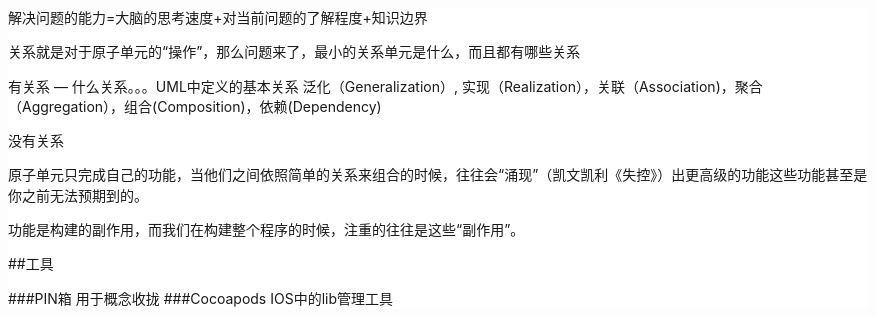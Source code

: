 解决问题的能力=大脑的思考速度+对当前问题的了解程度+知识边界


关系就是对于原子单元的“操作”，那么问题来了，最小的关系单元是什么，而且都有哪些关系

有关系 — 什么关系。。。UML中定义的基本关系 泛化（Generalization）,  实现（Realization），关联（Association)，聚合（Aggregation），组合(Composition)，依赖(Dependency)

没有关系


原子单元只完成自己的功能，当他们之间依照简单的关系来组合的时候，往往会“涌现”（凯文凯利《失控》）出更高级的功能这些功能甚至是你之前无法预期到的。


功能是构建的副作用，而我们在构建整个程序的时候，注重的往往是这些“副作用”。



##工具

###PIN箱
用于概念收拢
###Cocoapods
IOS中的lib管理工具